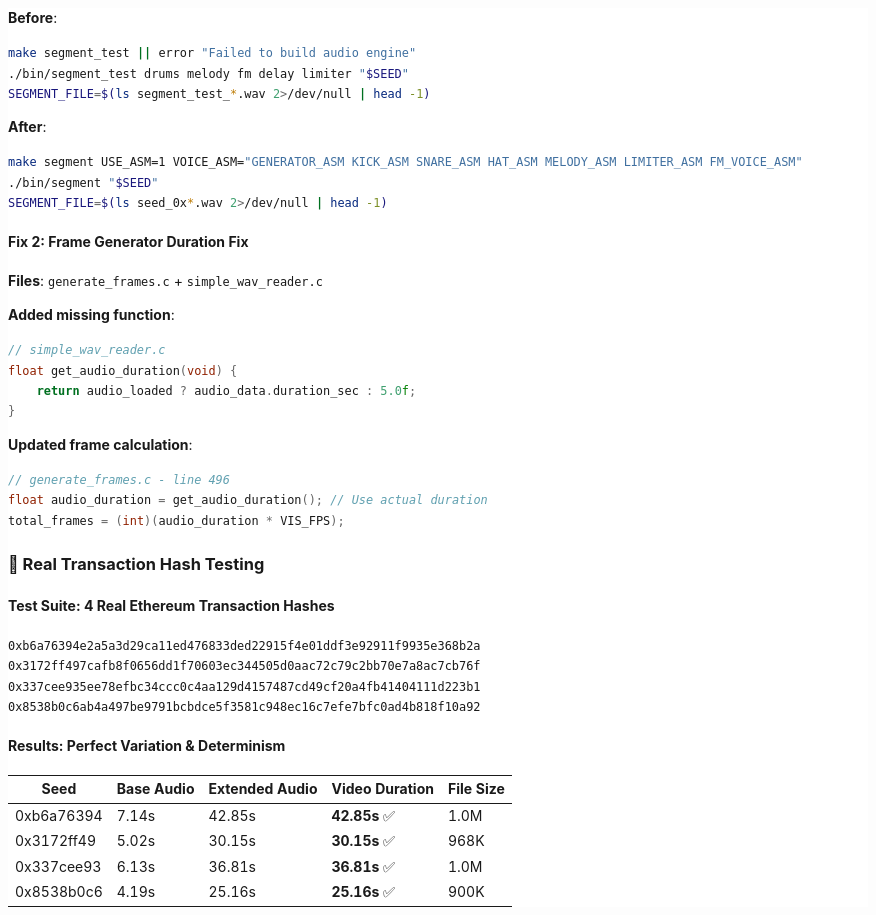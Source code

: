 **Before**:
```bash
make segment_test || error "Failed to build audio engine"
./bin/segment_test drums melody fm delay limiter "$SEED"
SEGMENT_FILE=$(ls segment_test_*.wav 2>/dev/null | head -1)
```

**After**:
```bash
make segment USE_ASM=1 VOICE_ASM="GENERATOR_ASM KICK_ASM SNARE_ASM HAT_ASM MELODY_ASM LIMITER_ASM FM_VOICE_ASM"
./bin/segment "$SEED"
SEGMENT_FILE=$(ls seed_0x*.wav 2>/dev/null | head -1)
```

#### **Fix 2: Frame Generator Duration Fix**
**Files**: `generate_frames.c` + `simple_wav_reader.c`

**Added missing function**:
```c
// simple_wav_reader.c
float get_audio_duration(void) {
    return audio_loaded ? audio_data.duration_sec : 5.0f;
}
```

**Updated frame calculation**:
```c
// generate_frames.c - line 496
float audio_duration = get_audio_duration(); // Use actual duration
total_frames = (int)(audio_duration * VIS_FPS);
```

### **🧪 Real Transaction Hash Testing**

#### **Test Suite**: 4 Real Ethereum Transaction Hashes
```
0xb6a76394e2a5a3d29ca11ed476833ded22915f4e01ddf3e92911f9935e368b2a
0x3172ff497cafb8f0656dd1f70603ec344505d0aac72c79c2bb70e7a8ac7cb76f
0x337cee935ee78efbc34ccc0c4aa129d4157487cd49cf20a4fb41404111d223b1
0x8538b0c6ab4a497be9791bcbdce5f3581c948ec16c7efe7bfc0ad4b818f10a92
```

#### **Results**: Perfect Variation & Determinism

| Seed | Base Audio | Extended Audio | Video Duration | File Size |
|------|------------|----------------|----------------|-----------|
| 0xb6a76394 | 7.14s | 42.85s | **42.85s** ✅ | 1.0M |
| 0x3172ff49 | 5.02s | 30.15s | **30.15s** ✅ | 968K |
| 0x337cee93 | 6.13s | 36.81s | **36.81s** ✅ | 1.0M |
| 0x8538b0c6 | 4.19s | 25.16s | **25.16s** ✅ | 900K |
